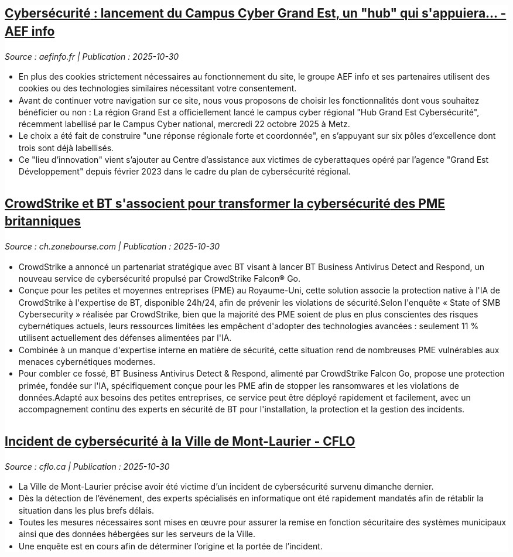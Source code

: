 ## [<b>Cybersécurité</b> : lancement du Campus Cyber Grand Est, un &quot;hub&quot; qui s'appuiera... - AEF info](https://www.aefinfo.fr/depeche/740103-cybersecurite-lancement-du-campus-cyber-grand-est-un-hub-qui-s-appuiera-sur-six-poles-d-excellence-en-proximite)  
*Source : aefinfo.fr | Publication : 2025-10-30*

- En plus des cookies strictement nécessaires au fonctionnement du site, le groupe AEF info et ses partenaires utilisent des cookies ou des technologies similaires nécessitant votre consentement.
- Avant de continuer votre navigation sur ce site, nous vous proposons de choisir les fonctionnalités dont vous souhaitez bénéficier ou non : La région Grand Est a officiellement lancé le campus cyber régional "Hub Grand Est Cybersécurité", récemment labellisé par le Campus Cyber national, mercredi 22 octobre 2025 à Metz.
- Le choix a été fait de construire "une réponse régionale forte et coordonnée", en s’appuyant sur six pôles d’excellence dont trois sont déjà labellisés.
- Ce "lieu d’innovation" vient s’ajouter au Centre d’assistance aux victimes de cyberattaques opéré par l’agence "Grand Est Développement" depuis février 2023 dans le cadre du plan de cybersécurité régional.

## [CrowdStrike et BT s'associent pour transformer la <b>cybersécurité</b> des PME britanniques](https://ch.zonebourse.com/actualite-bourse/crowdstrike-et-bt-s-associent-pour-transformer-la-cybersecurite-des-pme-britanniques-ce7d5dd3de8ef527)  
*Source : ch.zonebourse.com | Publication : 2025-10-30*

- CrowdStrike a annoncé un partenariat stratégique avec BT visant à lancer BT Business Antivirus Detect and Respond, un nouveau service de cybersécurité propulsé par CrowdStrike Falcon® Go.
- Conçue pour les petites et moyennes entreprises (PME) au Royaume-Uni, cette solution associe la protection native à l&#039;IA de CrowdStrike à l&#039;expertise de BT, disponible 24h/24, afin de prévenir les violations de sécurité.Selon l&#039;enquête « State of SMB Cybersecurity » réalisée par CrowdStrike, bien que la majorité des PME soient de plus en plus conscientes des risques cybernétiques actuels, leurs ressources limitées les empêchent d&#039;adopter des technologies avancées : seulement 11 % utilisent actuellement des défenses alimentées par l&#039;IA.
- Combinée à un manque d&#039;expertise interne en matière de sécurité, cette situation rend de nombreuses PME vulnérables aux menaces cybernétiques modernes.
- Pour combler ce fossé, BT Business Antivirus Detect &amp; Respond, alimenté par CrowdStrike Falcon Go, propose une protection primée, fondée sur l&#039;IA, spécifiquement conçue pour les PME afin de stopper les ransomwares et les violations de données.Adapté aux besoins des petites entreprises, ce service peut être déployé rapidement et facilement, avec un accompagnement continu des experts en sécurité de BT pour l&#039;installation, la protection et la gestion des incidents.

## [Incident de <b>cybersécurité</b> à la Ville de Mont-Laurier - CFLO](https://www.cflo.ca/incident-de-cybersecurite-a-la-ville-de-mont-laurier/)  
*Source : cflo.ca | Publication : 2025-10-30*

- La Ville de Mont-Laurier précise avoir été victime d’un incident de cybersécurité survenu dimanche dernier.
- Dès la détection de l’événement, des experts spécialisés en informatique ont été rapidement mandatés afin de rétablir la situation dans les plus brefs délais.
- Toutes les mesures nécessaires sont mises en œuvre pour assurer la remise en fonction sécuritaire des systèmes municipaux ainsi que des données hébergées sur les serveurs de la Ville.
- Une enquête est en cours afin de déterminer l’origine et la portée de l’incident.
